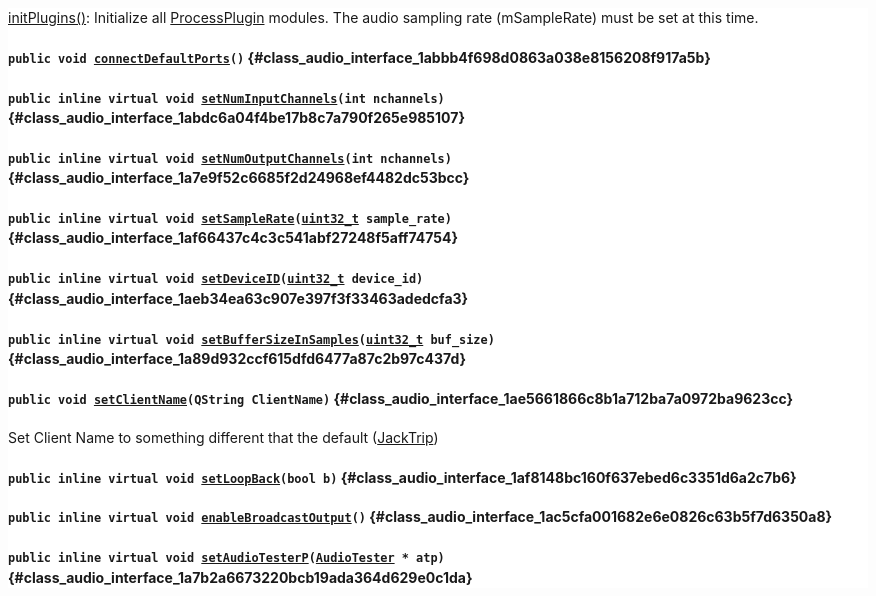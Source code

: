 [initPlugins()](#class_audio_interface_1af58b303ae4933dc6ffe0cd2e535b5354): Initialize all [ProcessPlugin](#class_process_plugin) modules. The audio sampling rate (mSampleRate) must be set at this time.

#### `public void `[`connectDefaultPorts`](#class_audio_interface_1abbb4f698d0863a038e8156208f917a5b)`()` {#class_audio_interface_1abbb4f698d0863a038e8156208f917a5b}

#### `public inline virtual void `[`setNumInputChannels`](#class_audio_interface_1abdc6a04f4be17b8c7a790f265e985107)`(int nchannels)` {#class_audio_interface_1abdc6a04f4be17b8c7a790f265e985107}

#### `public inline virtual void `[`setNumOutputChannels`](#class_audio_interface_1a7e9f52c6685f2d24968ef4482dc53bcc)`(int nchannels)` {#class_audio_interface_1a7e9f52c6685f2d24968ef4482dc53bcc}

#### `public inline virtual void `[`setSampleRate`](#class_audio_interface_1af66437c4c3c541abf27248f5aff74754)`(`[`uint32_t`](#jacktrip__types_8h_1ac8f07382e3afafe21deb8a3f5d27d1a9)` sample_rate)` {#class_audio_interface_1af66437c4c3c541abf27248f5aff74754}

#### `public inline virtual void `[`setDeviceID`](#class_audio_interface_1aeb34ea63c907e397f3f33463adedcfa3)`(`[`uint32_t`](#jacktrip__types_8h_1ac8f07382e3afafe21deb8a3f5d27d1a9)` device_id)` {#class_audio_interface_1aeb34ea63c907e397f3f33463adedcfa3}

#### `public inline virtual void `[`setBufferSizeInSamples`](#class_audio_interface_1a89d932ccf615dfd6477a87c2b97c437d)`(`[`uint32_t`](#jacktrip__types_8h_1ac8f07382e3afafe21deb8a3f5d27d1a9)` buf_size)` {#class_audio_interface_1a89d932ccf615dfd6477a87c2b97c437d}

#### `public void `[`setClientName`](#class_audio_interface_1ae5661866c8b1a712ba7a0972ba9623cc)`(QString ClientName)` {#class_audio_interface_1ae5661866c8b1a712ba7a0972ba9623cc}

Set Client Name to something different that the default ([JackTrip](#class_jack_trip))

#### `public inline virtual void `[`setLoopBack`](#class_audio_interface_1af8148bc160f637ebed6c3351d6a2c7b6)`(bool b)` {#class_audio_interface_1af8148bc160f637ebed6c3351d6a2c7b6}

#### `public inline virtual void `[`enableBroadcastOutput`](#class_audio_interface_1ac5cfa001682e6e0826c63b5f7d6350a8)`()` {#class_audio_interface_1ac5cfa001682e6e0826c63b5f7d6350a8}

#### `public inline virtual void `[`setAudioTesterP`](#class_audio_interface_1a7b2a6673220bcb19ada364d629e0c1da)`(`[`AudioTester`](#class_audio_tester)` * atp)` {#class_audio_interface_1a7b2a6673220bcb19ada364d629e0c1da}
